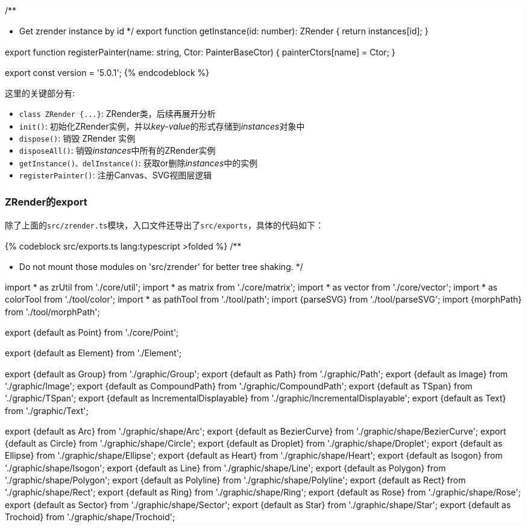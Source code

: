 /**
 * Get zrender instance by id
 */
export function getInstance(id: number): ZRender {
    return instances[id];
}

export function registerPainter(name: string, Ctor: PainterBaseCtor) {
    painterCtors[name] = Ctor;
}

export const version = '5.0.1';
{% endcodeblock %}


这里的关键部分有: 
- `class ZRender {...}`: ZRender类，后续再展开分析
- `init()`: 初始化ZRender实例，并以*key-value*的形式存储到*instances*对象中
- `dispose()`: 销毁 ZRender 实例
- `disposeAll()`: 销毁*instances*中所有的ZRender实例
- `getInstance()、delInstance()`: 获取or删除*instances*中的实例
- `registerPainter()`: 注册Canvas、SVG视图层逻辑

### ZRender的export
除了上面的`src/zrender.ts`模块，入口文件还导出了`src/exports`，具体的代码如下：

{% codeblock src/exports.ts lang:typescript >folded %}
/**
 * Do not mount those modules on 'src/zrender' for better tree shaking.
 */

import * as zrUtil from './core/util';
import * as matrix from './core/matrix';
import * as vector from './core/vector';
import * as colorTool from './tool/color';
import * as pathTool from './tool/path';
import {parseSVG} from './tool/parseSVG';
import {morphPath} from './tool/morphPath';

export {default as Point} from './core/Point';

export {default as Element} from './Element';

export {default as Group} from './graphic/Group';
export {default as Path} from './graphic/Path';
export {default as Image} from './graphic/Image';
export {default as CompoundPath} from './graphic/CompoundPath';
export {default as TSpan} from './graphic/TSpan';
export {default as IncrementalDisplayable} from './graphic/IncrementalDisplayable';
export {default as Text} from './graphic/Text';

export {default as Arc} from './graphic/shape/Arc';
export {default as BezierCurve} from './graphic/shape/BezierCurve';
export {default as Circle} from './graphic/shape/Circle';
export {default as Droplet} from './graphic/shape/Droplet';
export {default as Ellipse} from './graphic/shape/Ellipse';
export {default as Heart} from './graphic/shape/Heart';
export {default as Isogon} from './graphic/shape/Isogon';
export {default as Line} from './graphic/shape/Line';
export {default as Polygon} from './graphic/shape/Polygon';
export {default as Polyline} from './graphic/shape/Polyline';
export {default as Rect} from './graphic/shape/Rect';
export {default as Ring} from './graphic/shape/Ring';
export {default as Rose} from './graphic/shape/Rose';
export {default as Sector} from './graphic/shape/Sector';
export {default as Star} from './graphic/shape/Star';
export {default as Trochoid} from './graphic/shape/Trochoid';
